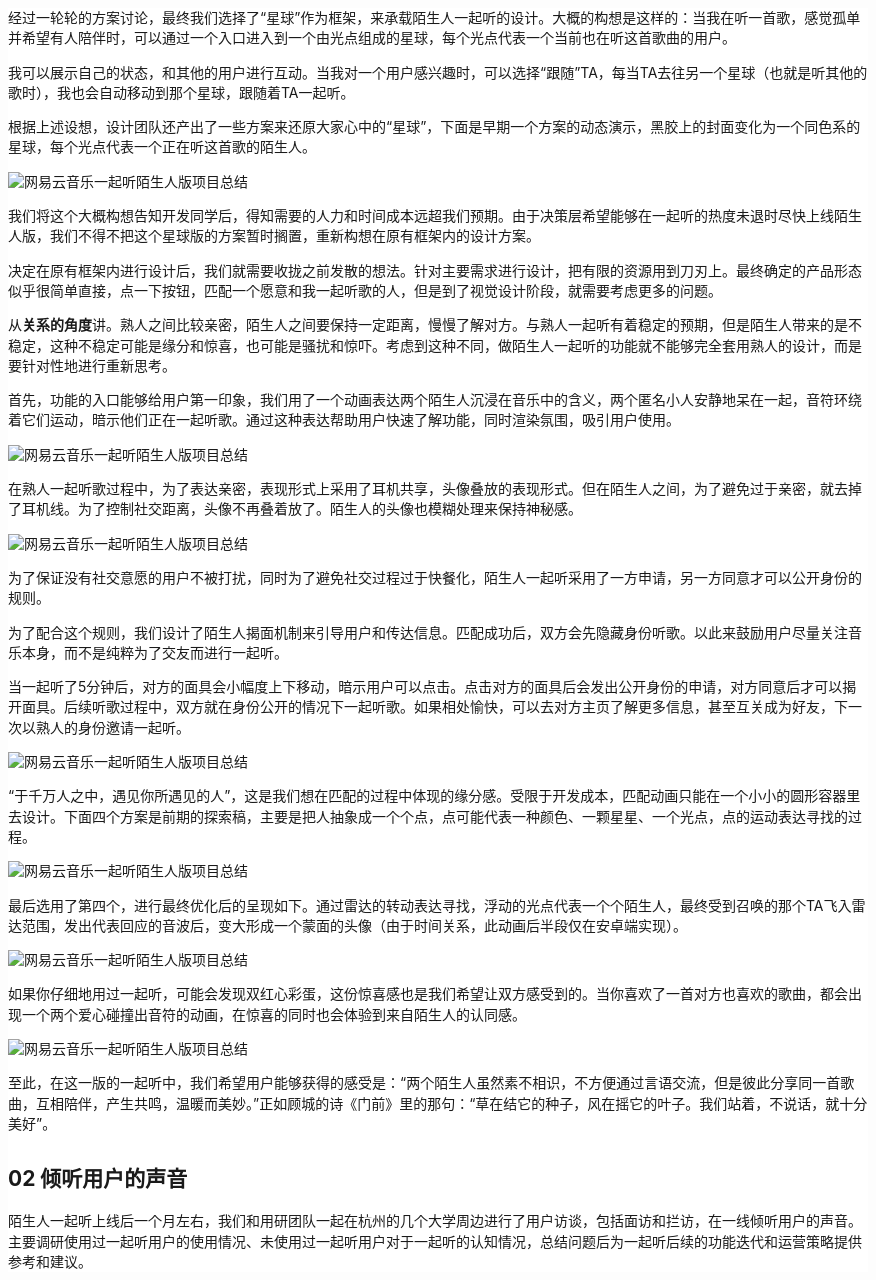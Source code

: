经过一轮轮的方案讨论，最终我们选择了“星球”作为框架，来承载陌生人一起听的设计。大概的构想是这样的：当我在听一首歌，感觉孤单并希望有人陪伴时，可以通过一个入口进入到一个由光点组成的星球，每个光点代表一个当前也在听这首歌曲的用户。

我可以展示自己的状态，和其他的用户进行互动。当我对一个用户感兴趣时，可以选择“跟随”TA，每当TA去往另一个星球（也就是听其他的歌时），我也会自动移动到那个星球，跟随着TA一起听。

根据上述设想，设计团队还产出了一些方案来还原大家心中的“星球”，下面是早期一个方案的动态演示，黑胶上的封面变化为一个同色系的星球，每个光点代表一个正在听这首歌的陌生人。

![网易云音乐一起听陌生人版项目总结](https://image.woshipm.com/wp-files/2022/09/xVLv9Lkzawx3B0CpszDJ.gif)

我们将这个大概构想告知开发同学后，得知需要的人力和时间成本远超我们预期。由于决策层希望能够在一起听的热度未退时尽快上线陌生人版，我们不得不把这个星球版的方案暂时搁置，重新构想在原有框架内的设计方案。

决定在原有框架内进行设计后，我们就需要收拢之前发散的想法。针对主要需求进行设计，把有限的资源用到刀刃上。最终确定的产品形态似乎很简单直接，点一下按钮，匹配一个愿意和我一起听歌的人，但是到了视觉设计阶段，就需要考虑更多的问题。

从**关系的角度**讲。熟人之间比较亲密，陌生人之间要保持一定距离，慢慢了解对方。与熟人一起听有着稳定的预期，但是陌生人带来的是不稳定，这种不稳定可能是缘分和惊喜，也可能是骚扰和惊吓。考虑到这种不同，做陌生人一起听的功能就不能够完全套用熟人的设计，而是要针对性地进行重新思考。

首先，功能的入口能够给用户第一印象，我们用了一个动画表达两个陌生人沉浸在音乐中的含义，两个匿名小人安静地呆在一起，音符环绕着它们运动，暗示他们正在一起听歌。通过这种表达帮助用户快速了解功能，同时渲染氛围，吸引用户使用。

![网易云音乐一起听陌生人版项目总结](https://image.woshipm.com/wp-files/2022/09/gd3kEZaTP5FO9L4nd3xf.gif)

在熟人一起听歌过程中，为了表达亲密，表现形式上采用了耳机共享，头像叠放的表现形式。但在陌生人之间，为了避免过于亲密，就去掉了耳机线。为了控制社交距离，头像不再叠着放了。陌生人的头像也模糊处理来保持神秘感。

![网易云音乐一起听陌生人版项目总结](https://image.woshipm.com/wp-files/2022/09/50MK20AvGY1WWwh9U060.gif)

为了保证没有社交意愿的用户不被打扰，同时为了避免社交过程过于快餐化，陌生人一起听采用了一方申请，另一方同意才可以公开身份的规则。

为了配合这个规则，我们设计了陌生人揭面机制来引导用户和传达信息。匹配成功后，双方会先隐藏身份听歌。以此来鼓励用户尽量关注音乐本身，而不是纯粹为了交友而进行一起听。

当一起听了5分钟后，对方的面具会小幅度上下移动，暗示用户可以点击。点击对方的面具后会发出公开身份的申请，对方同意后才可以揭开面具。后续听歌过程中，双方就在身份公开的情况下一起听歌。如果相处愉快，可以去对方主页了解更多信息，甚至互关成为好友，下一次以熟人的身份邀请一起听。

![网易云音乐一起听陌生人版项目总结](https://image.woshipm.com/wp-files/2022/09/qcs9fRsiD28SxG4DTpay.gif)

“于千万人之中，遇见你所遇见的人”，这是我们想在匹配的过程中体现的缘分感。受限于开发成本，匹配动画只能在一个小小的圆形容器里去设计。下面四个方案是前期的探索稿，主要是把人抽象成一个个点，点可能代表一种颜色、一颗星星、一个光点，点的运动表达寻找的过程。

![网易云音乐一起听陌生人版项目总结](https://image.woshipm.com/wp-files/2022/09/TVdFuYT0EGqeoWzwsWlU.gif)

最后选用了第四个，进行最终优化后的呈现如下。通过雷达的转动表达寻找，浮动的光点代表一个个陌生人，最终受到召唤的那个TA飞入雷达范围，发出代表回应的音波后，变大形成一个蒙面的头像（由于时间关系，此动画后半段仅在安卓端实现）。

![网易云音乐一起听陌生人版项目总结](https://image.woshipm.com/wp-files/2022/09/gGk3vZh52Ax6XjpUeCVD.gif)

如果你仔细地用过一起听，可能会发现双红心彩蛋，这份惊喜感也是我们希望让双方感受到的。当你喜欢了一首对方也喜欢的歌曲，都会出现一个两个爱心碰撞出音符的动画，在惊喜的同时也会体验到来自陌生人的认同感。

![网易云音乐一起听陌生人版项目总结](https://image.woshipm.com/wp-files/2022/09/hakke0fknLxuhhbv8YCA.gif)

至此，在这一版的一起听中，我们希望用户能够获得的感受是：“两个陌生人虽然素不相识，不方便通过言语交流，但是彼此分享同一首歌曲，互相陪伴，产生共鸣，温暖而美妙。”正如顾城的诗《门前》里的那句：“草在结它的种子，风在摇它的叶子。我们站着，不说话，就十分美好”。

## 02 倾听用户的声音

陌生人一起听上线后一个月左右，我们和用研团队一起在杭州的几个大学周边进行了用户访谈，包括面访和拦访，在一线倾听用户的声音。主要调研使用过一起听用户的使用情况、未使用过一起听用户对于一起听的认知情况，总结问题后为一起听后续的功能迭代和运营策略提供参考和建议。
